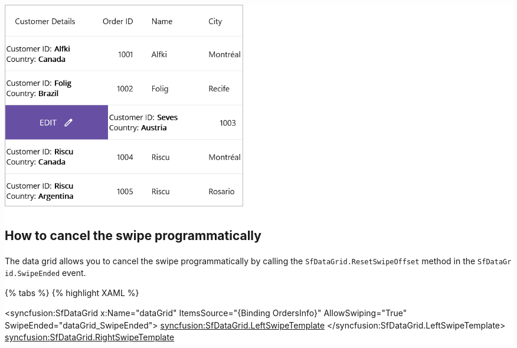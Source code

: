<img alt="Loading complex views in swipe template in a DataGrid" src="Images\swiping\maui-datagrid-complex-template-column.png" width="404"/>

## How to cancel the swipe programmatically

The data grid allows you to cancel the swipe programmatically by calling the `SfDataGrid.ResetSwipeOffset` method in the `SfDataGrid.SwipeEnded` event.

{% tabs %}
{% highlight XAML %}

<syncfusion:SfDataGrid x:Name="dataGrid"
              ItemsSource="{Binding OrdersInfo}"
              AllowSwiping="True"
              SwipeEnded="dataGrid_SwipeEnded">
    <syncfusion:SfDataGrid.LeftSwipeTemplate>
        <DataTemplate>
            <Grid BackgroundColor="Blue" Padding="9">
                <Label Text ="Edit"
                       HorizontalTextAlignment="Center"
                       VerticalTextAlignment="Center"
                       LineBreakMode ="NoWrap"
                       BackgroundColor="Transparent"
                       TextColor ="White" />
            </Grid>
        </DataTemplate>
    </syncfusion:SfDataGrid.LeftSwipeTemplate>
    <syncfusion:SfDataGrid.RightSwipeTemplate>
        <DataTemplate>
            <Grid BackgroundColor="Red" Padding="9">
                <Label FontSize="15"
                       HorizontalTextAlignment ="Center"
                       Text ="Delete"
                       TextColor ="White"
                       VerticalTextAlignment ="Center"
                       LineBreakMode ="NoWrap" />
            </Grid>
        </DataTemplate>
